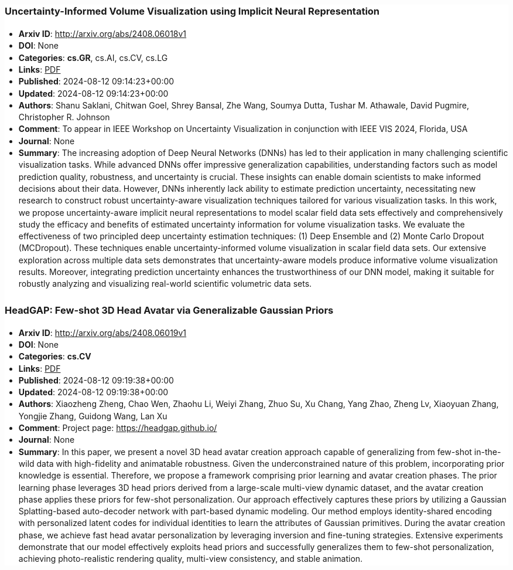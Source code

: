 

### Uncertainty-Informed Volume Visualization using Implicit Neural Representation
- **Arxiv ID**: http://arxiv.org/abs/2408.06018v1
- **DOI**: None
- **Categories**: **cs.GR**, cs.AI, cs.CV, cs.LG
- **Links**: [PDF](http://arxiv.org/pdf/2408.06018v1)
- **Published**: 2024-08-12 09:14:23+00:00
- **Updated**: 2024-08-12 09:14:23+00:00
- **Authors**: Shanu Saklani, Chitwan Goel, Shrey Bansal, Zhe Wang, Soumya Dutta, Tushar M. Athawale, David Pugmire, Christopher R. Johnson
- **Comment**: To appear in IEEE Workshop on Uncertainty Visualization in
  conjunction with IEEE VIS 2024, Florida, USA
- **Journal**: None
- **Summary**: The increasing adoption of Deep Neural Networks (DNNs) has led to their application in many challenging scientific visualization tasks. While advanced DNNs offer impressive generalization capabilities, understanding factors such as model prediction quality, robustness, and uncertainty is crucial. These insights can enable domain scientists to make informed decisions about their data. However, DNNs inherently lack ability to estimate prediction uncertainty, necessitating new research to construct robust uncertainty-aware visualization techniques tailored for various visualization tasks. In this work, we propose uncertainty-aware implicit neural representations to model scalar field data sets effectively and comprehensively study the efficacy and benefits of estimated uncertainty information for volume visualization tasks. We evaluate the effectiveness of two principled deep uncertainty estimation techniques: (1) Deep Ensemble and (2) Monte Carlo Dropout (MCDropout). These techniques enable uncertainty-informed volume visualization in scalar field data sets. Our extensive exploration across multiple data sets demonstrates that uncertainty-aware models produce informative volume visualization results. Moreover, integrating prediction uncertainty enhances the trustworthiness of our DNN model, making it suitable for robustly analyzing and visualizing real-world scientific volumetric data sets.



### HeadGAP: Few-shot 3D Head Avatar via Generalizable Gaussian Priors
- **Arxiv ID**: http://arxiv.org/abs/2408.06019v1
- **DOI**: None
- **Categories**: **cs.CV**
- **Links**: [PDF](http://arxiv.org/pdf/2408.06019v1)
- **Published**: 2024-08-12 09:19:38+00:00
- **Updated**: 2024-08-12 09:19:38+00:00
- **Authors**: Xiaozheng Zheng, Chao Wen, Zhaohu Li, Weiyi Zhang, Zhuo Su, Xu Chang, Yang Zhao, Zheng Lv, Xiaoyuan Zhang, Yongjie Zhang, Guidong Wang, Lan Xu
- **Comment**: Project page: https://headgap.github.io/
- **Journal**: None
- **Summary**: In this paper, we present a novel 3D head avatar creation approach capable of generalizing from few-shot in-the-wild data with high-fidelity and animatable robustness. Given the underconstrained nature of this problem, incorporating prior knowledge is essential. Therefore, we propose a framework comprising prior learning and avatar creation phases. The prior learning phase leverages 3D head priors derived from a large-scale multi-view dynamic dataset, and the avatar creation phase applies these priors for few-shot personalization. Our approach effectively captures these priors by utilizing a Gaussian Splatting-based auto-decoder network with part-based dynamic modeling. Our method employs identity-shared encoding with personalized latent codes for individual identities to learn the attributes of Gaussian primitives. During the avatar creation phase, we achieve fast head avatar personalization by leveraging inversion and fine-tuning strategies. Extensive experiments demonstrate that our model effectively exploits head priors and successfully generalizes them to few-shot personalization, achieving photo-realistic rendering quality, multi-view consistency, and stable animation.
